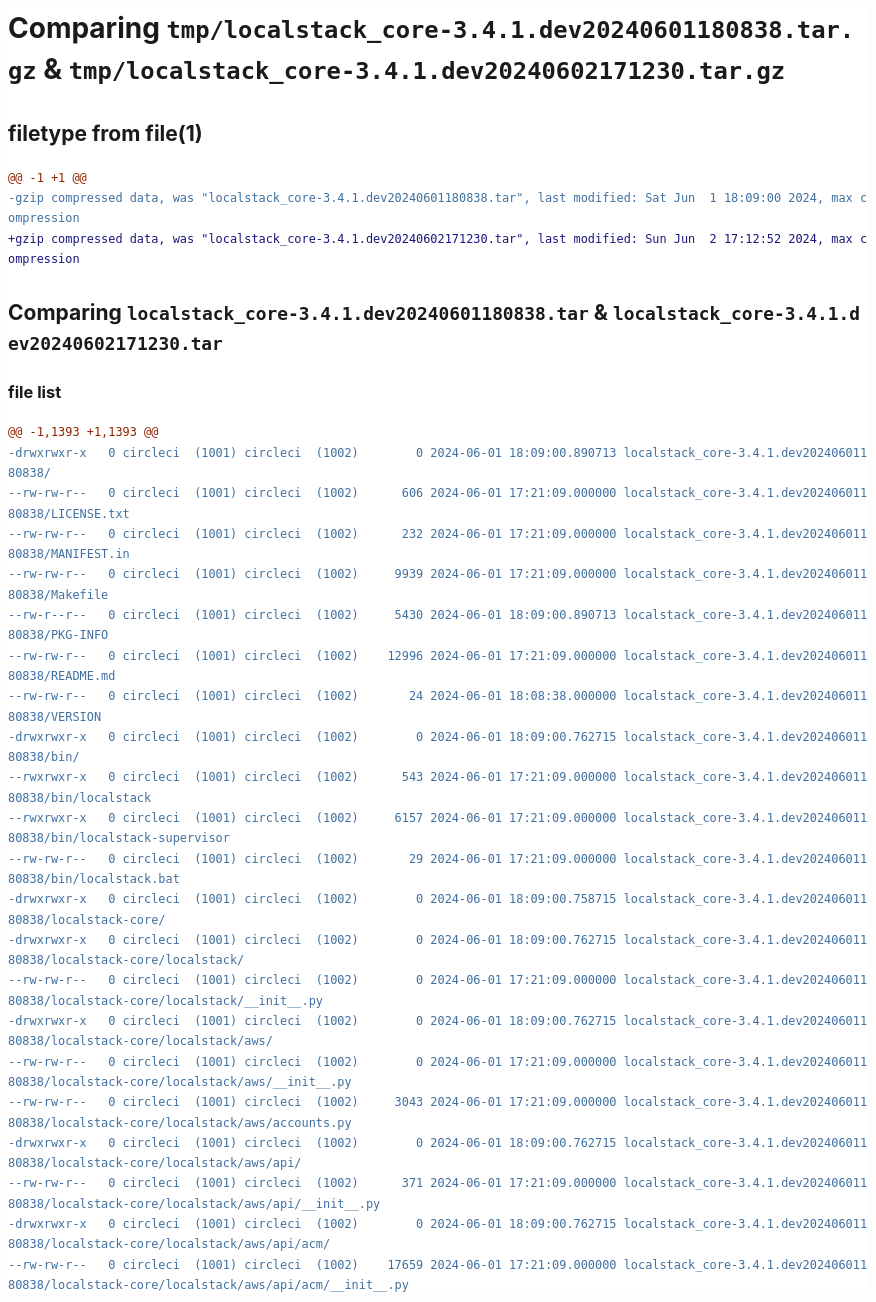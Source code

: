 # Comparing `tmp/localstack_core-3.4.1.dev20240601180838.tar.gz` & `tmp/localstack_core-3.4.1.dev20240602171230.tar.gz`

## filetype from file(1)

```diff
@@ -1 +1 @@
-gzip compressed data, was "localstack_core-3.4.1.dev20240601180838.tar", last modified: Sat Jun  1 18:09:00 2024, max compression
+gzip compressed data, was "localstack_core-3.4.1.dev20240602171230.tar", last modified: Sun Jun  2 17:12:52 2024, max compression
```

## Comparing `localstack_core-3.4.1.dev20240601180838.tar` & `localstack_core-3.4.1.dev20240602171230.tar`

### file list

```diff
@@ -1,1393 +1,1393 @@
-drwxrwxr-x   0 circleci  (1001) circleci  (1002)        0 2024-06-01 18:09:00.890713 localstack_core-3.4.1.dev20240601180838/
--rw-rw-r--   0 circleci  (1001) circleci  (1002)      606 2024-06-01 17:21:09.000000 localstack_core-3.4.1.dev20240601180838/LICENSE.txt
--rw-rw-r--   0 circleci  (1001) circleci  (1002)      232 2024-06-01 17:21:09.000000 localstack_core-3.4.1.dev20240601180838/MANIFEST.in
--rw-rw-r--   0 circleci  (1001) circleci  (1002)     9939 2024-06-01 17:21:09.000000 localstack_core-3.4.1.dev20240601180838/Makefile
--rw-r--r--   0 circleci  (1001) circleci  (1002)     5430 2024-06-01 18:09:00.890713 localstack_core-3.4.1.dev20240601180838/PKG-INFO
--rw-rw-r--   0 circleci  (1001) circleci  (1002)    12996 2024-06-01 17:21:09.000000 localstack_core-3.4.1.dev20240601180838/README.md
--rw-rw-r--   0 circleci  (1001) circleci  (1002)       24 2024-06-01 18:08:38.000000 localstack_core-3.4.1.dev20240601180838/VERSION
-drwxrwxr-x   0 circleci  (1001) circleci  (1002)        0 2024-06-01 18:09:00.762715 localstack_core-3.4.1.dev20240601180838/bin/
--rwxrwxr-x   0 circleci  (1001) circleci  (1002)      543 2024-06-01 17:21:09.000000 localstack_core-3.4.1.dev20240601180838/bin/localstack
--rwxrwxr-x   0 circleci  (1001) circleci  (1002)     6157 2024-06-01 17:21:09.000000 localstack_core-3.4.1.dev20240601180838/bin/localstack-supervisor
--rw-rw-r--   0 circleci  (1001) circleci  (1002)       29 2024-06-01 17:21:09.000000 localstack_core-3.4.1.dev20240601180838/bin/localstack.bat
-drwxrwxr-x   0 circleci  (1001) circleci  (1002)        0 2024-06-01 18:09:00.758715 localstack_core-3.4.1.dev20240601180838/localstack-core/
-drwxrwxr-x   0 circleci  (1001) circleci  (1002)        0 2024-06-01 18:09:00.762715 localstack_core-3.4.1.dev20240601180838/localstack-core/localstack/
--rw-rw-r--   0 circleci  (1001) circleci  (1002)        0 2024-06-01 17:21:09.000000 localstack_core-3.4.1.dev20240601180838/localstack-core/localstack/__init__.py
-drwxrwxr-x   0 circleci  (1001) circleci  (1002)        0 2024-06-01 18:09:00.762715 localstack_core-3.4.1.dev20240601180838/localstack-core/localstack/aws/
--rw-rw-r--   0 circleci  (1001) circleci  (1002)        0 2024-06-01 17:21:09.000000 localstack_core-3.4.1.dev20240601180838/localstack-core/localstack/aws/__init__.py
--rw-rw-r--   0 circleci  (1001) circleci  (1002)     3043 2024-06-01 17:21:09.000000 localstack_core-3.4.1.dev20240601180838/localstack-core/localstack/aws/accounts.py
-drwxrwxr-x   0 circleci  (1001) circleci  (1002)        0 2024-06-01 18:09:00.762715 localstack_core-3.4.1.dev20240601180838/localstack-core/localstack/aws/api/
--rw-rw-r--   0 circleci  (1001) circleci  (1002)      371 2024-06-01 17:21:09.000000 localstack_core-3.4.1.dev20240601180838/localstack-core/localstack/aws/api/__init__.py
-drwxrwxr-x   0 circleci  (1001) circleci  (1002)        0 2024-06-01 18:09:00.762715 localstack_core-3.4.1.dev20240601180838/localstack-core/localstack/aws/api/acm/
--rw-rw-r--   0 circleci  (1001) circleci  (1002)    17659 2024-06-01 17:21:09.000000 localstack_core-3.4.1.dev20240601180838/localstack-core/localstack/aws/api/acm/__init__.py
```